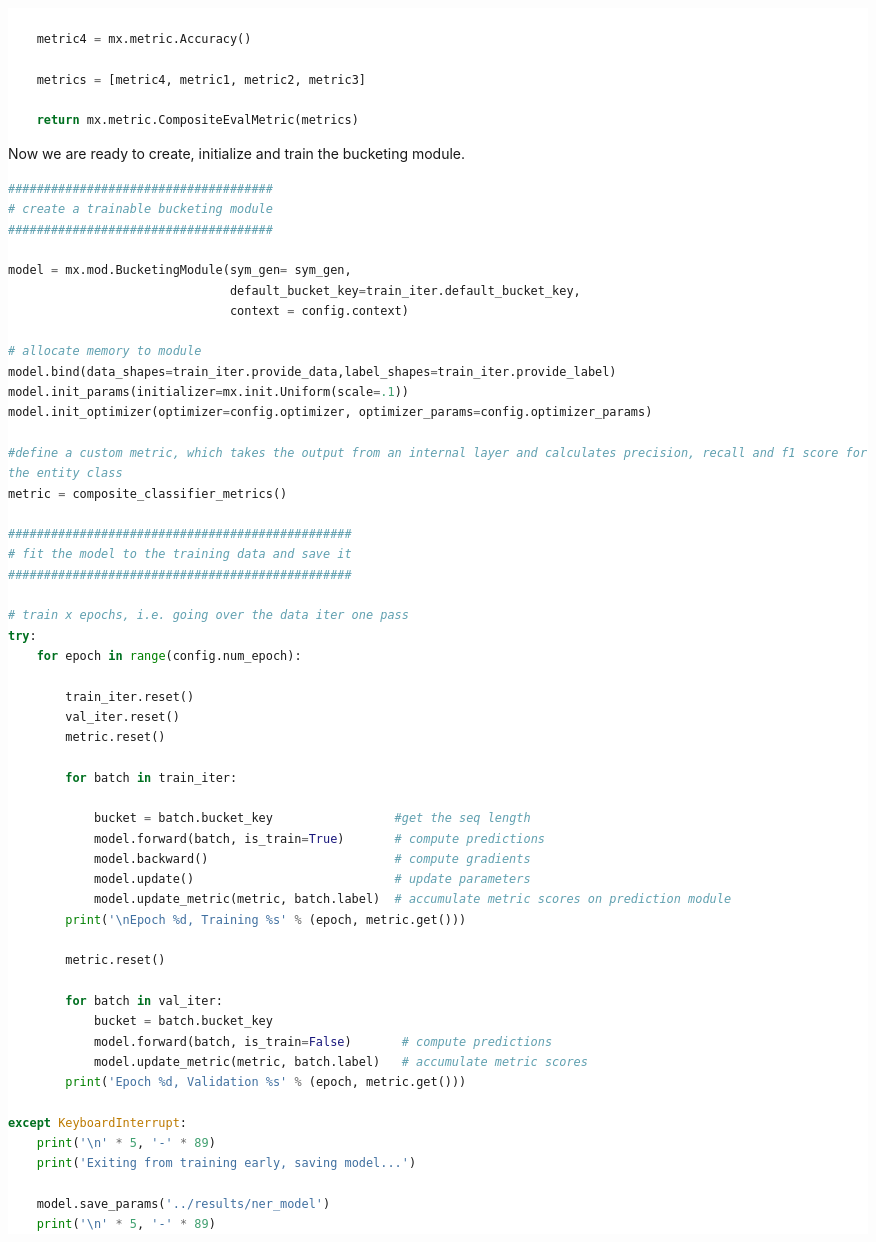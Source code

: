 ```python

    metric4 = mx.metric.Accuracy()

    metrics = [metric4, metric1, metric2, metric3]

    return mx.metric.CompositeEvalMetric(metrics)
```

Now we are ready to create, initialize and train the bucketing module.

```python
#####################################
# create a trainable bucketing module
#####################################

model = mx.mod.BucketingModule(sym_gen= sym_gen, 
                               default_bucket_key=train_iter.default_bucket_key, 
                               context = config.context)

# allocate memory to module
model.bind(data_shapes=train_iter.provide_data,label_shapes=train_iter.provide_label)
model.init_params(initializer=mx.init.Uniform(scale=.1))
model.init_optimizer(optimizer=config.optimizer, optimizer_params=config.optimizer_params)

#define a custom metric, which takes the output from an internal layer and calculates precision, recall and f1 score for the entity class
metric = composite_classifier_metrics()

################################################
# fit the model to the training data and save it
################################################

# train x epochs, i.e. going over the data iter one pass
try:
    for epoch in range(config.num_epoch):

        train_iter.reset()
        val_iter.reset()
        metric.reset()

        for batch in train_iter:

            bucket = batch.bucket_key                 #get the seq length
            model.forward(batch, is_train=True)       # compute predictions
            model.backward()                          # compute gradients
            model.update()                            # update parameters
            model.update_metric(metric, batch.label)  # accumulate metric scores on prediction module
        print('\nEpoch %d, Training %s' % (epoch, metric.get()))

        metric.reset()

        for batch in val_iter:
            bucket = batch.bucket_key
            model.forward(batch, is_train=False)       # compute predictions
            model.update_metric(metric, batch.label)   # accumulate metric scores
        print('Epoch %d, Validation %s' % (epoch, metric.get()))

except KeyboardInterrupt:
    print('\n' * 5, '-' * 89)
    print('Exiting from training early, saving model...')

    model.save_params('../results/ner_model')
    print('\n' * 5, '-' * 89)
```